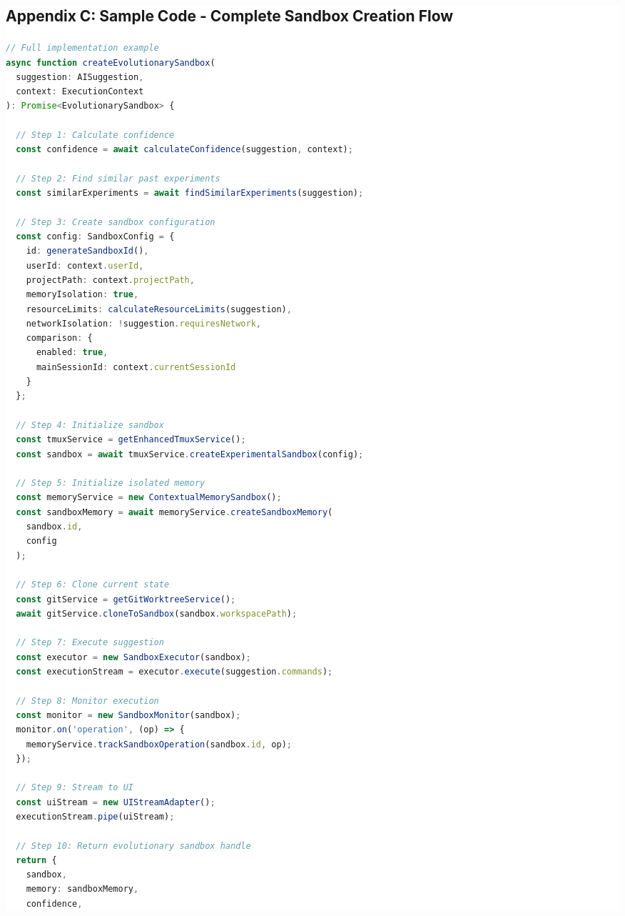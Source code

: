 ## Appendix C: Sample Code - Complete Sandbox Creation Flow

```typescript
// Full implementation example
async function createEvolutionarySandbox(
  suggestion: AISuggestion,
  context: ExecutionContext
): Promise<EvolutionarySandbox> {
  
  // Step 1: Calculate confidence
  const confidence = await calculateConfidence(suggestion, context);
  
  // Step 2: Find similar past experiments
  const similarExperiments = await findSimilarExperiments(suggestion);
  
  // Step 3: Create sandbox configuration
  const config: SandboxConfig = {
    id: generateSandboxId(),
    userId: context.userId,
    projectPath: context.projectPath,
    memoryIsolation: true,
    resourceLimits: calculateResourceLimits(suggestion),
    networkIsolation: !suggestion.requiresNetwork,
    comparison: {
      enabled: true,
      mainSessionId: context.currentSessionId
    }
  };
  
  // Step 4: Initialize sandbox
  const tmuxService = getEnhancedTmuxService();
  const sandbox = await tmuxService.createExperimentalSandbox(config);
  
  // Step 5: Initialize isolated memory
  const memoryService = new ContextualMemorySandbox();
  const sandboxMemory = await memoryService.createSandboxMemory(
    sandbox.id, 
    config
  );
  
  // Step 6: Clone current state
  const gitService = getGitWorktreeService();
  await gitService.cloneToSandbox(sandbox.workspacePath);
  
  // Step 7: Execute suggestion
  const executor = new SandboxExecutor(sandbox);
  const executionStream = executor.execute(suggestion.commands);
  
  // Step 8: Monitor execution
  const monitor = new SandboxMonitor(sandbox);
  monitor.on('operation', (op) => {
    memoryService.trackSandboxOperation(sandbox.id, op);
  });
  
  // Step 9: Stream to UI
  const uiStream = new UIStreamAdapter();
  executionStream.pipe(uiStream);
  
  // Step 10: Return evolutionary sandbox handle
  return {
    sandbox,
    memory: sandboxMemory,
    confidence,
```